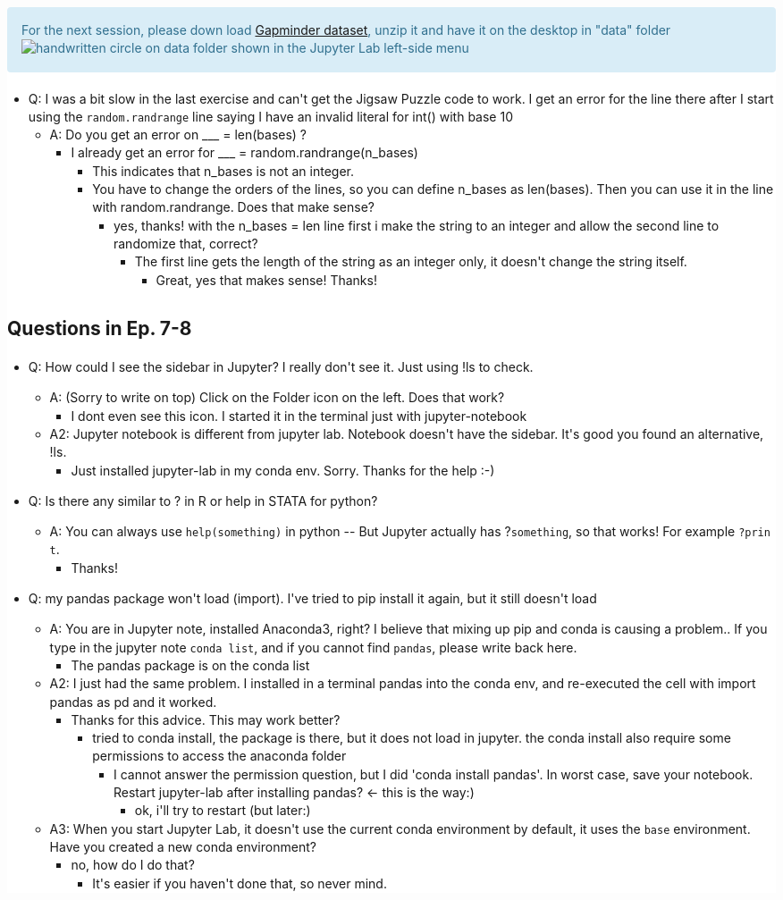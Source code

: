 <div style="color: #31708f; background-color: #d9edf7; border-color=#bce8f1; padding: 15px; margin-bottom: 20px; border: 1px solid transparent; border-radius: 4px;">
For the next session, please down load <a href="https://swcarpentry.github.io/python-novice-gapminder/files/python-novice-gapminder-data.zip">Gapminder dataset</a>, unzip it and have it on the desktop in "data" folder<br>
<img src="https://codimd.carpentries.org/uploads/upload_b47814ded20b514eebc7472ddd07fc2f.png" alt="handwritten circle on data folder shown in the Jupyter Lab left-side menu">
</div>

- Q: I was a bit slow in the last exercise and can't get the Jigsaw Puzzle code to work. I get an error for the line there after I start using the `random.randrange` line saying I have an invalid literal for int() with base 10
    - A: Do you get an error on ___ = len(bases) ?
        - I already get an error for ___ = random.randrange(n_bases)
            - This indicates that n_bases is not an integer.
            - You have to change the orders of the lines, so you can define n_bases as len(bases). Then you can use it in the line with random.randrange. Does that make sense?
                - yes, thanks! with the n_bases = len line first i make the string to an integer and allow the second line to randomize that, correct?
                    - The first line gets the length of the string as an integer only, it doesn't change the string itself.
                        - Great, yes that makes sense! Thanks!

## Questions in Ep. 7-8

- Q: How could I see the sidebar in Jupyter? I really don't see it. Just using !ls to check.
    - A: (Sorry to write on top) Click on the Folder icon on the left. Does that work?
        - I dont even see this icon. I started it in the terminal just with jupyter-notebook
    - A2: Jupyter notebook is different from jupyter lab. Notebook doesn't have the sidebar. It's good you found an alternative, !ls.
        - Just installed jupyter-lab in my conda env. Sorry. Thanks for the help :-)

- Q: Is there any similar to ? in R or help in STATA for python?
    - A: You can always use `help(something)` in python -- But Jupyter actually has ?`something`, so that works! For example `?print`. 
        - Thanks!

- Q: my pandas package won't load (import). I've tried to pip install it again, but it still doesn't load
    - A: You are in Jupyter note, installed Anaconda3, right? I believe that mixing up pip and conda is causing a problem.. If you type in the jupyter note `conda list`, and if you cannot find `pandas`, please write back here.
        - The pandas package is on the conda list  
    - A2: I just had the same problem. I installed in a terminal pandas into the conda env, and re-executed the cell with import pandas as pd and it worked.
        - Thanks for this advice. This may work better?
            - tried to conda install, the package is there, but it does not load in jupyter. the conda install also require some permissions to access the anaconda folder
                - I cannot answer the permission question, but I did 'conda install pandas'. In worst case, save your notebook. Restart jupyter-lab after installing pandas? <- this is the  way:)
                    - ok, i'll try to restart (but later:)
    - A3: When you start Jupyter Lab, it doesn't use the current conda environment by default, it uses the `base` environment. Have you created a new conda environment? 
        - no, how do I do that?  
            - It's easier if you haven't done that, so never mind.
